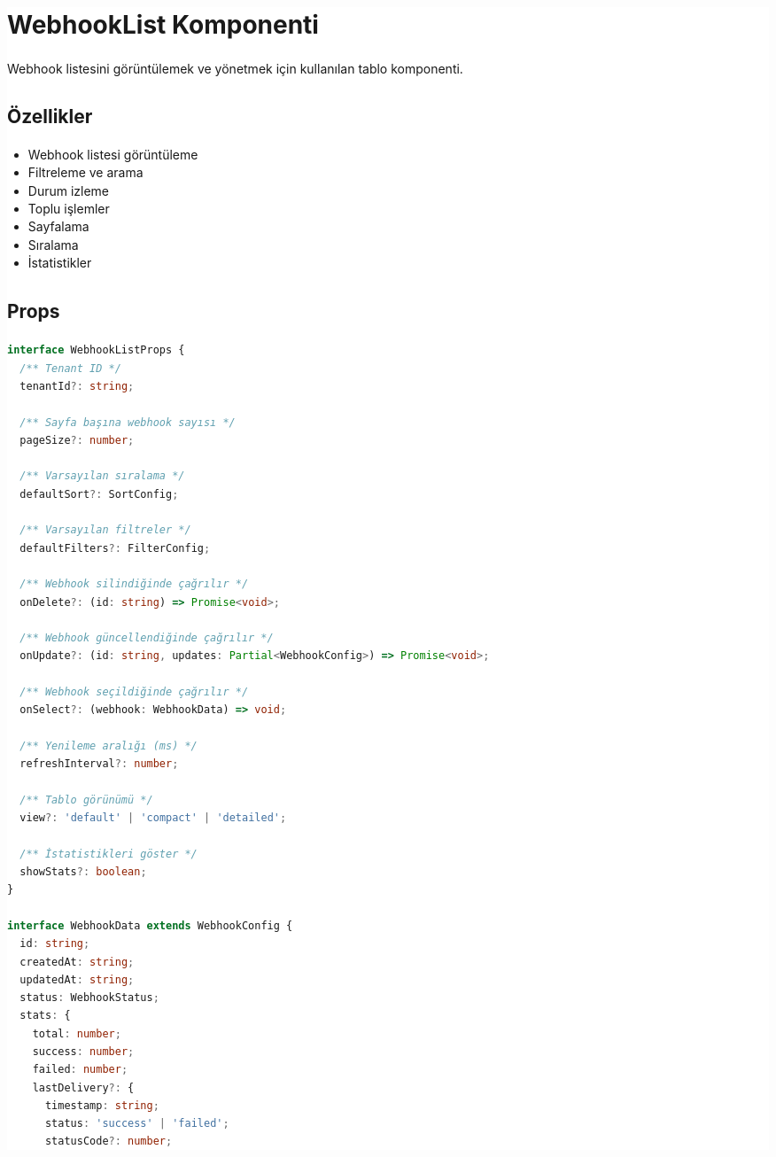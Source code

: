 # WebhookList Komponenti

Webhook listesini görüntülemek ve yönetmek için kullanılan tablo komponenti.

## Özellikler

- Webhook listesi görüntüleme
- Filtreleme ve arama
- Durum izleme
- Toplu işlemler
- Sayfalama
- Sıralama
- İstatistikler

## Props

```typescript
interface WebhookListProps {
  /** Tenant ID */
  tenantId?: string;

  /** Sayfa başına webhook sayısı */
  pageSize?: number;

  /** Varsayılan sıralama */
  defaultSort?: SortConfig;

  /** Varsayılan filtreler */
  defaultFilters?: FilterConfig;

  /** Webhook silindiğinde çağrılır */
  onDelete?: (id: string) => Promise<void>;

  /** Webhook güncellendiğinde çağrılır */
  onUpdate?: (id: string, updates: Partial<WebhookConfig>) => Promise<void>;

  /** Webhook seçildiğinde çağrılır */
  onSelect?: (webhook: WebhookData) => void;

  /** Yenileme aralığı (ms) */
  refreshInterval?: number;

  /** Tablo görünümü */
  view?: 'default' | 'compact' | 'detailed';

  /** İstatistikleri göster */
  showStats?: boolean;
}

interface WebhookData extends WebhookConfig {
  id: string;
  createdAt: string;
  updatedAt: string;
  status: WebhookStatus;
  stats: {
    total: number;
    success: number;
    failed: number;
    lastDelivery?: {
      timestamp: string;
      status: 'success' | 'failed';
      statusCode?: number;
```